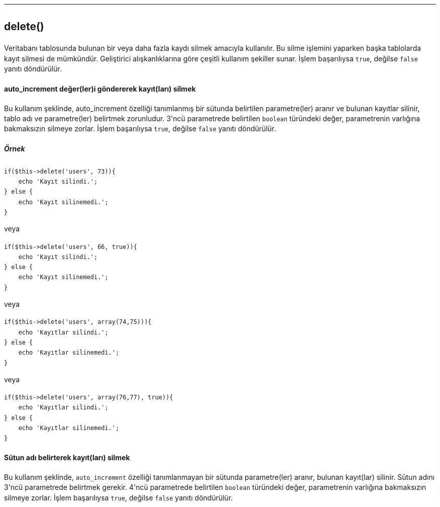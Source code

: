 ----------

## delete()

Veritabanı tablosunda bulunan bir veya daha fazla kaydı silmek amacıyla kullanılır. Bu silme işlemini yaparken başka tablolarda kayıt silmesi de mümkündür. Geliştirici alışkanlıklarına göre çeşitli kullanım şekiller sunar. İşlem başarılıysa `true`, değilse `false` yanıtı döndürülür.

#### auto_increment değer(ler)i göndererek kayıt(ları) silmek

Bu kullanım şeklinde, auto_increment özelliği tanımlanmış bir sütunda belirtilen parametre(ler) aranır ve bulunan kayıtlar silinir, tablo adı ve parametre(ler) belirtmek zorunludur. 3'ncü parametrede belirtilen `boolean` türündeki değer, parametrenin varlığına bakmaksızın silmeye zorlar. İşlem başarılıysa `true`, değilse `false` yanıtı döndürülür.

##### Örnek


    if($this->delete('users', 73)){
        echo 'Kayıt silindi.';
    } else {
        echo 'Kayıt silinemedi.';
    }

veya

    if($this->delete('users', 66, true)){
        echo 'Kayıt silindi.';
    } else {
        echo 'Kayıt silinemedi.';
    }

veya


    if($this->delete('users', array(74,75))){
        echo 'Kayıtlar silindi.';
    } else {
        echo 'Kayıtlar silinemedi.';
    }

veya 

    if($this->delete('users', array(76,77), true)){
        echo 'Kayıtlar silindi.';
    } else {
        echo 'Kayıtlar silinemedi.';
    }


#### Sütun adı belirterek kayıt(ları) silmek
Bu kullanım şeklinde, `auto_increment` özelliği tanımlanmayan bir sütunda parametre(ler) aranır, bulunan kayıt(lar) silinir. Sütun adını 3'ncü parametrede belirtmek gerekir. 4'ncü parametrede belirtilen `boolean` türündeki değer, parametrenin varlığına bakmaksızın silmeye zorlar. İşlem başarılıysa `true`, değilse `false` yanıtı döndürülür.
